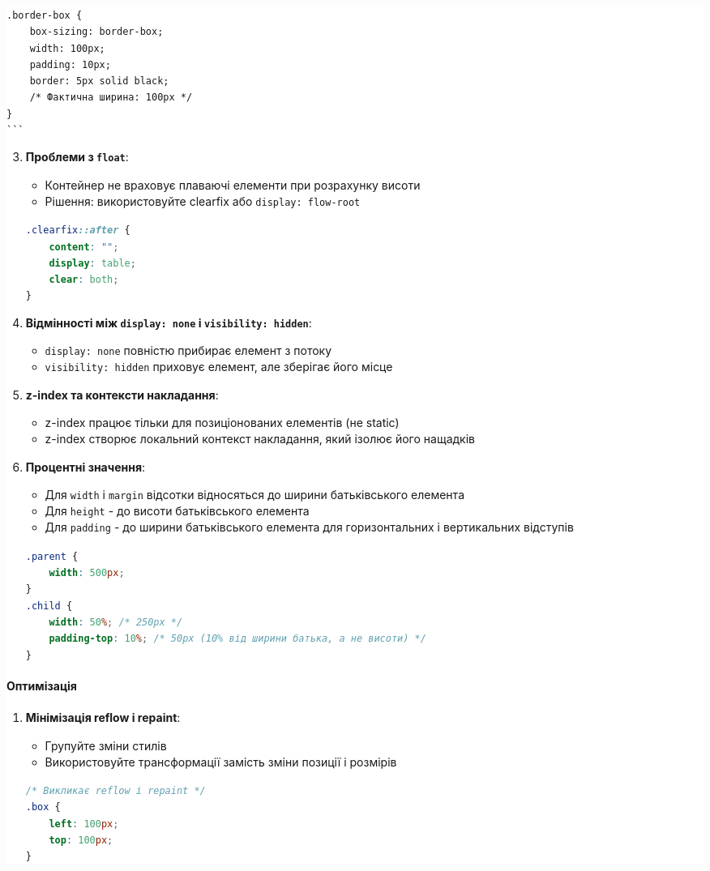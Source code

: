     .border-box {
        box-sizing: border-box;
        width: 100px;
        padding: 10px;
        border: 5px solid black;
        /* Фактична ширина: 100px */
    }
    ```

3. **Проблеми з `float`**:

    - Контейнер не враховує плаваючі елементи при розрахунку висоти
    - Рішення: використовуйте clearfix або `display: flow-root`

    ```css
    .clearfix::after {
        content: "";
        display: table;
        clear: both;
    }
    ```

4. **Відмінності між `display: none` і `visibility: hidden`**:

    - `display: none` повністю прибирає елемент з потоку
    - `visibility: hidden` приховує елемент, але зберігає його місце

5. **z-index та контексти накладання**:

    - z-index працює тільки для позиціонованих елементів (не static)
    - z-index створює локальний контекст накладання, який ізолює його нащадків

6. **Процентні значення**:
    - Для `width` і `margin` відсотки відносяться до ширини батьківського елемента
    - Для `height` - до висоти батьківського елемента
    - Для `padding` - до ширини батьківського елемента для горизонтальних і вертикальних відступів
    ```css
    .parent {
        width: 500px;
    }
    .child {
        width: 50%; /* 250px */
        padding-top: 10%; /* 50px (10% від ширини батька, а не висоти) */
    }
    ```

#### Оптимізація

1. **Мінімізація reflow і repaint**:

    - Групуйте зміни стилів
    - Використовуйте трансформації замість зміни позиції і розмірів

    ```css
    /* Викликає reflow і repaint */
    .box {
        left: 100px;
        top: 100px;
    }
